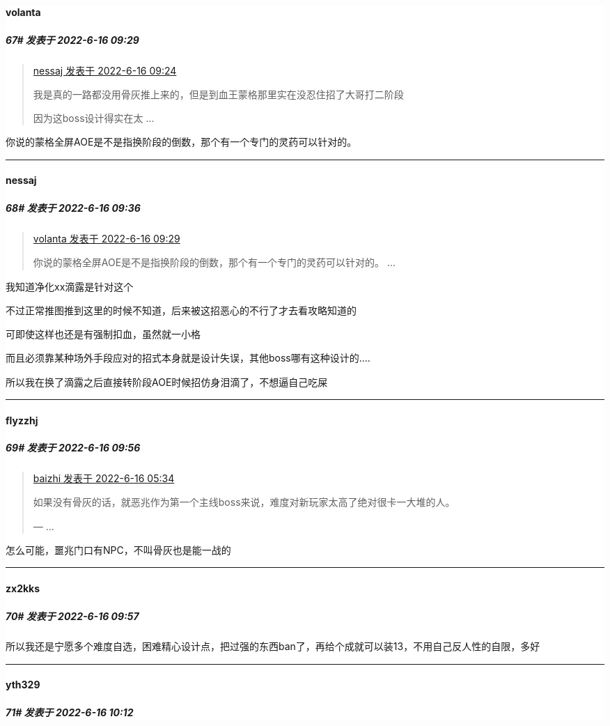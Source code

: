 ####  volanta  
##### 67#       发表于 2022-6-16 09:29

<blockquote><a href="httphttps://bbs.saraba1st.com/2b/forum.php?mod=redirect&amp;goto=findpost&amp;pid=56287572&amp;ptid=2076016" target="_blank">nessaj 发表于 2022-6-16 09:24</a>

我是真的一路都没用骨灰推上来的，但是到血王蒙格那里实在没忍住招了大哥打二阶段

因为这boss设计得实在太 ...</blockquote>
你说的蒙格全屏AOE是不是指换阶段的倒数，那个有一个专门的灵药可以针对的。



*****

####  nessaj  
##### 68#       发表于 2022-6-16 09:36

<blockquote><a href="httphttps://bbs.saraba1st.com/2b/forum.php?mod=redirect&amp;goto=findpost&amp;pid=56287660&amp;ptid=2076016" target="_blank">volanta 发表于 2022-6-16 09:29</a>

你说的蒙格全屏AOE是不是指换阶段的倒数，那个有一个专门的灵药可以针对的。 ...</blockquote>
我知道净化xx滴露是针对这个

不过正常推图推到这里的时候不知道，后来被这招恶心的不行了才去看攻略知道的

可即使这样也还是有强制扣血，虽然就一小格

而且必须靠某种场外手段应对的招式本身就是设计失误，其他boss哪有这种设计的....

所以我在换了滴露之后直接转阶段AOE时候招仿身泪滴了，不想逼自己吃屎



*****

####  flyzzhj  
##### 69#       发表于 2022-6-16 09:56

<blockquote><a href="httphttps://bbs.saraba1st.com/2b/forum.php?mod=redirect&amp;goto=findpost&amp;pid=56286302&amp;ptid=2076016" target="_blank">baizhi 发表于 2022-6-16 05:34</a>

如果没有骨灰的话，就恶兆作为第一个主线boss来说，难度对新玩家太高了绝对很卡一大堆的人。

— ...</blockquote>
怎么可能，噩兆门口有NPC，不叫骨灰也是能一战的

*****

####  zx2kks  
##### 70#       发表于 2022-6-16 09:57

所以我还是宁愿多个难度自选，困难精心设计点，把过强的东西ban了，再给个成就可以装13，不用自己反人性的自限，多好



*****

####  yth329  
##### 71#       发表于 2022-6-16 10:12
